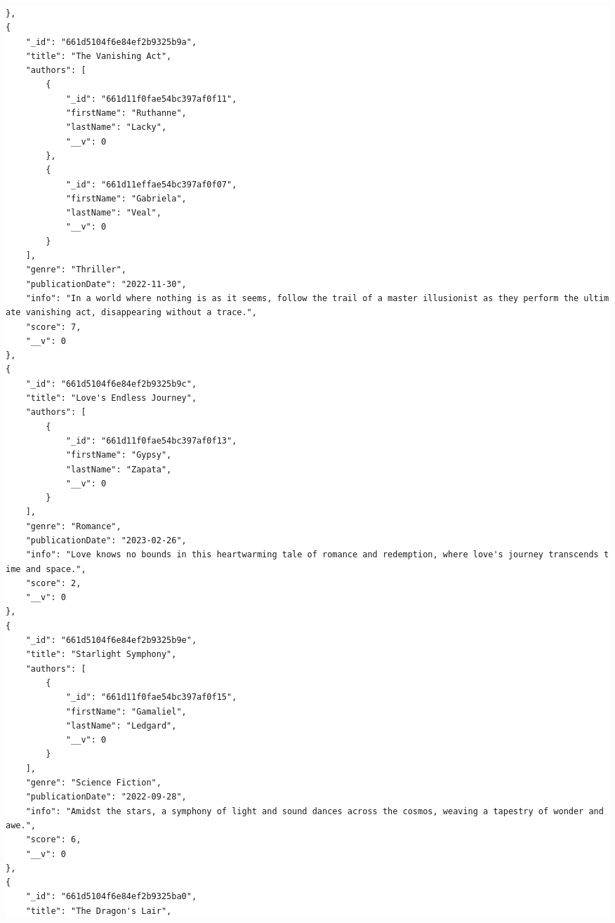     },
    {
        "_id": "661d5104f6e84ef2b9325b9a",
        "title": "The Vanishing Act",
        "authors": [
            {
                "_id": "661d11f0fae54bc397af0f11",
                "firstName": "Ruthanne",
                "lastName": "Lacky",
                "__v": 0
            },
            {
                "_id": "661d11effae54bc397af0f07",
                "firstName": "Gabriela",
                "lastName": "Veal",
                "__v": 0
            }
        ],
        "genre": "Thriller",
        "publicationDate": "2022-11-30",
        "info": "In a world where nothing is as it seems, follow the trail of a master illusionist as they perform the ultimate vanishing act, disappearing without a trace.",
        "score": 7,
        "__v": 0
    },
    {
        "_id": "661d5104f6e84ef2b9325b9c",
        "title": "Love's Endless Journey",
        "authors": [
            {
                "_id": "661d11f0fae54bc397af0f13",
                "firstName": "Gypsy",
                "lastName": "Zapata",
                "__v": 0
            }
        ],
        "genre": "Romance",
        "publicationDate": "2023-02-26",
        "info": "Love knows no bounds in this heartwarming tale of romance and redemption, where love's journey transcends time and space.",
        "score": 2,
        "__v": 0
    },
    {
        "_id": "661d5104f6e84ef2b9325b9e",
        "title": "Starlight Symphony",
        "authors": [
            {
                "_id": "661d11f0fae54bc397af0f15",
                "firstName": "Gamaliel",
                "lastName": "Ledgard",
                "__v": 0
            }
        ],
        "genre": "Science Fiction",
        "publicationDate": "2022-09-28",
        "info": "Amidst the stars, a symphony of light and sound dances across the cosmos, weaving a tapestry of wonder and awe.",
        "score": 6,
        "__v": 0
    },
    {
        "_id": "661d5104f6e84ef2b9325ba0",
        "title": "The Dragon's Lair",